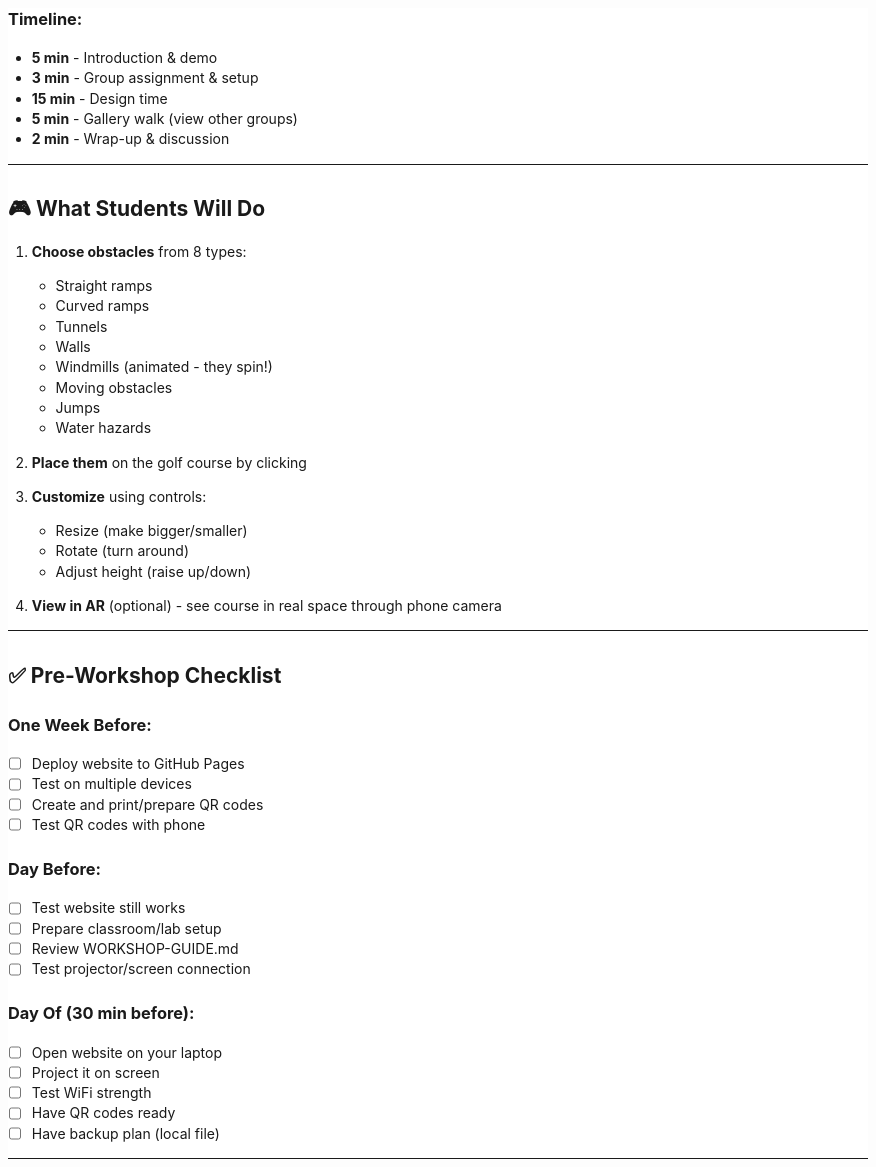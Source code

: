 ### Timeline:
- **5 min** - Introduction & demo
- **3 min** - Group assignment & setup
- **15 min** - Design time
- **5 min** - Gallery walk (view other groups)
- **2 min** - Wrap-up & discussion

---

## 🎮 What Students Will Do

1. **Choose obstacles** from 8 types:
   - Straight ramps
   - Curved ramps
   - Tunnels
   - Walls
   - Windmills (animated - they spin!)
   - Moving obstacles
   - Jumps
   - Water hazards

2. **Place them** on the golf course by clicking

3. **Customize** using controls:
   - Resize (make bigger/smaller)
   - Rotate (turn around)
   - Adjust height (raise up/down)

4. **View in AR** (optional) - see course in real space through phone camera

---

## ✅ Pre-Workshop Checklist

### One Week Before:
- [ ] Deploy website to GitHub Pages
- [ ] Test on multiple devices
- [ ] Create and print/prepare QR codes
- [ ] Test QR codes with phone

### Day Before:
- [ ] Test website still works
- [ ] Prepare classroom/lab setup
- [ ] Review WORKSHOP-GUIDE.md
- [ ] Test projector/screen connection

### Day Of (30 min before):
- [ ] Open website on your laptop
- [ ] Project it on screen
- [ ] Test WiFi strength
- [ ] Have QR codes ready
- [ ] Have backup plan (local file)

---